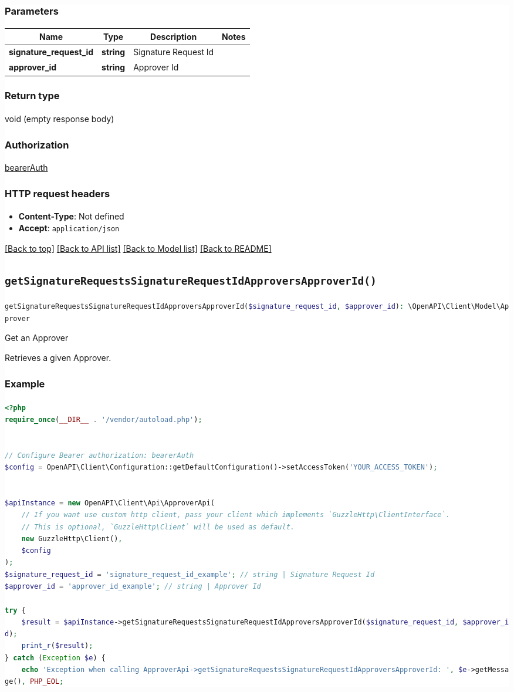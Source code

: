 ### Parameters

| Name | Type | Description  | Notes |
| ------------- | ------------- | ------------- | ------------- |
| **signature_request_id** | **string**| Signature Request Id | |
| **approver_id** | **string**| Approver Id | |

### Return type

void (empty response body)

### Authorization

[bearerAuth](../../README.md#bearerAuth)

### HTTP request headers

- **Content-Type**: Not defined
- **Accept**: `application/json`

[[Back to top]](#) [[Back to API list]](../../README.md#endpoints)
[[Back to Model list]](../../README.md#models)
[[Back to README]](../../README.md)

## `getSignatureRequestsSignatureRequestIdApproversApproverId()`

```php
getSignatureRequestsSignatureRequestIdApproversApproverId($signature_request_id, $approver_id): \OpenAPI\Client\Model\Approver
```

Get an Approver

Retrieves a given Approver.

### Example

```php
<?php
require_once(__DIR__ . '/vendor/autoload.php');


// Configure Bearer authorization: bearerAuth
$config = OpenAPI\Client\Configuration::getDefaultConfiguration()->setAccessToken('YOUR_ACCESS_TOKEN');


$apiInstance = new OpenAPI\Client\Api\ApproverApi(
    // If you want use custom http client, pass your client which implements `GuzzleHttp\ClientInterface`.
    // This is optional, `GuzzleHttp\Client` will be used as default.
    new GuzzleHttp\Client(),
    $config
);
$signature_request_id = 'signature_request_id_example'; // string | Signature Request Id
$approver_id = 'approver_id_example'; // string | Approver Id

try {
    $result = $apiInstance->getSignatureRequestsSignatureRequestIdApproversApproverId($signature_request_id, $approver_id);
    print_r($result);
} catch (Exception $e) {
    echo 'Exception when calling ApproverApi->getSignatureRequestsSignatureRequestIdApproversApproverId: ', $e->getMessage(), PHP_EOL;
```